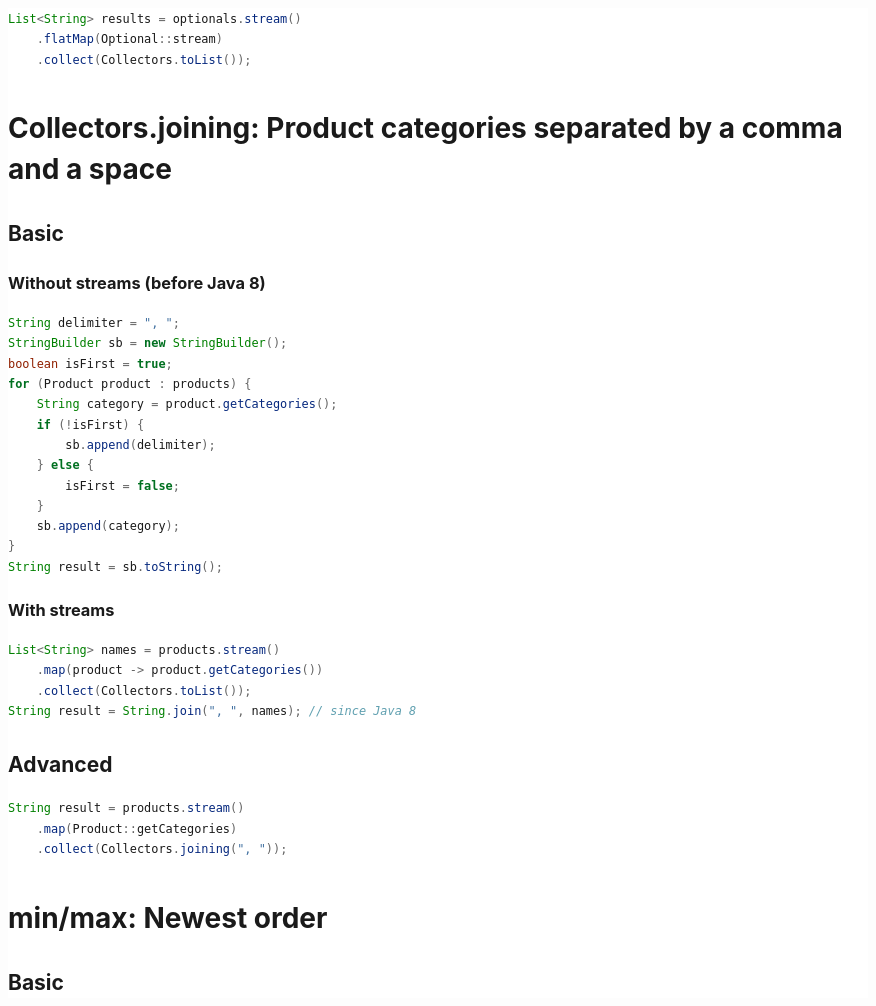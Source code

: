 ```java
List<String> results = optionals.stream()
    .flatMap(Optional::stream)
    .collect(Collectors.toList());
```

# Collectors.joining: Product categories separated by a comma and a space

## Basic

### Without streams (before Java 8)

```java
String delimiter = ", ";
StringBuilder sb = new StringBuilder();
boolean isFirst = true;
for (Product product : products) {
    String category = product.getCategories();
    if (!isFirst) {
        sb.append(delimiter);
    } else {
        isFirst = false;
    }
    sb.append(category);
}
String result = sb.toString();
```

### With streams

```java
List<String> names = products.stream()
    .map(product -> product.getCategories())
    .collect(Collectors.toList());
String result = String.join(", ", names); // since Java 8
```

## Advanced

```java
String result = products.stream()
    .map(Product::getCategories)
    .collect(Collectors.joining(", "));
```

# min/max: Newest order

## Basic
